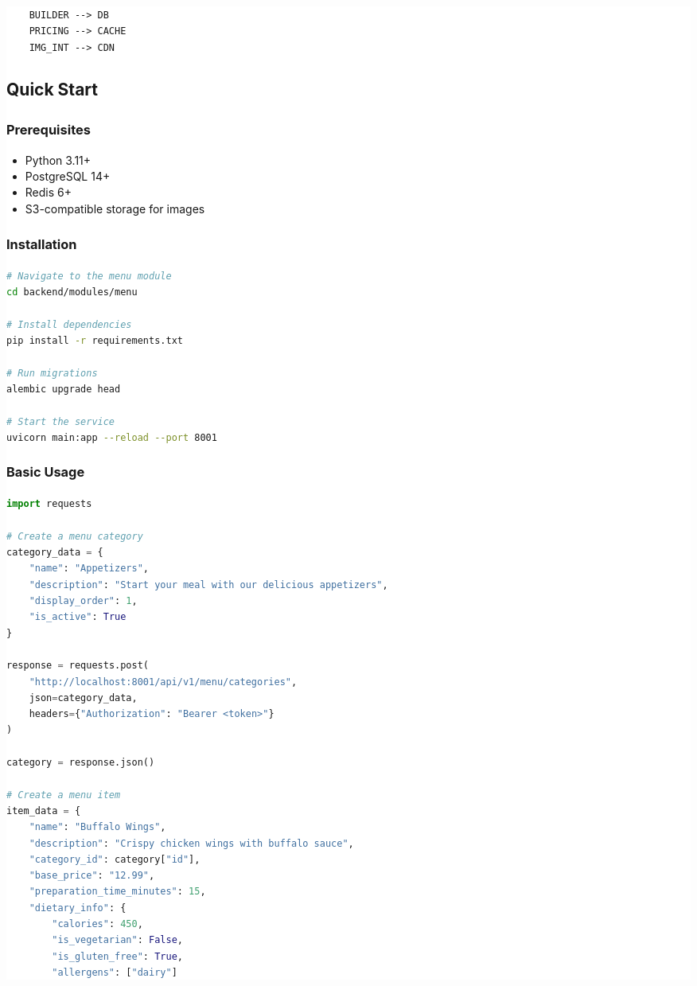 ```mermaid
    BUILDER --> DB
    PRICING --> CACHE
    IMG_INT --> CDN
```

## Quick Start

### Prerequisites

- Python 3.11+
- PostgreSQL 14+
- Redis 6+
- S3-compatible storage for images

### Installation

```bash
# Navigate to the menu module
cd backend/modules/menu

# Install dependencies
pip install -r requirements.txt

# Run migrations
alembic upgrade head

# Start the service
uvicorn main:app --reload --port 8001
```

### Basic Usage

```python
import requests

# Create a menu category
category_data = {
    "name": "Appetizers",
    "description": "Start your meal with our delicious appetizers",
    "display_order": 1,
    "is_active": True
}

response = requests.post(
    "http://localhost:8001/api/v1/menu/categories",
    json=category_data,
    headers={"Authorization": "Bearer <token>"}
)

category = response.json()

# Create a menu item
item_data = {
    "name": "Buffalo Wings",
    "description": "Crispy chicken wings with buffalo sauce",
    "category_id": category["id"],
    "base_price": "12.99",
    "preparation_time_minutes": 15,
    "dietary_info": {
        "calories": 450,
        "is_vegetarian": False,
        "is_gluten_free": True,
        "allergens": ["dairy"]
```